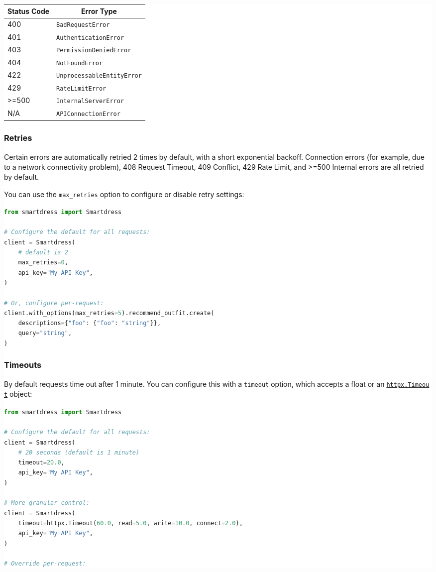 | Status Code | Error Type                 |
| ----------- | -------------------------- |
| 400         | `BadRequestError`          |
| 401         | `AuthenticationError`      |
| 403         | `PermissionDeniedError`    |
| 404         | `NotFoundError`            |
| 422         | `UnprocessableEntityError` |
| 429         | `RateLimitError`           |
| >=500       | `InternalServerError`      |
| N/A         | `APIConnectionError`       |

### Retries

Certain errors are automatically retried 2 times by default, with a short exponential backoff.
Connection errors (for example, due to a network connectivity problem), 408 Request Timeout, 409 Conflict,
429 Rate Limit, and >=500 Internal errors are all retried by default.

You can use the `max_retries` option to configure or disable retry settings:

```python
from smartdress import Smartdress

# Configure the default for all requests:
client = Smartdress(
    # default is 2
    max_retries=0,
    api_key="My API Key",
)

# Or, configure per-request:
client.with_options(max_retries=5).recommend_outfit.create(
    descriptions={"foo": {"foo": "string"}},
    query="string",
)
```

### Timeouts

By default requests time out after 1 minute. You can configure this with a `timeout` option,
which accepts a float or an [`httpx.Timeout`](https://www.python-httpx.org/advanced/#fine-tuning-the-configuration) object:

```python
from smartdress import Smartdress

# Configure the default for all requests:
client = Smartdress(
    # 20 seconds (default is 1 minute)
    timeout=20.0,
    api_key="My API Key",
)

# More granular control:
client = Smartdress(
    timeout=httpx.Timeout(60.0, read=5.0, write=10.0, connect=2.0),
    api_key="My API Key",
)

# Override per-request:
```